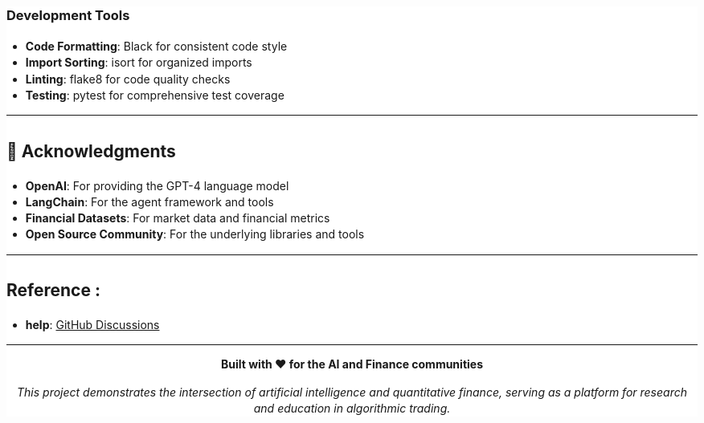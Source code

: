 ### Development Tools

- **Code Formatting**: Black for consistent code style
- **Import Sorting**: isort for organized imports
- **Linting**: flake8 for code quality checks
- **Testing**: pytest for comprehensive test coverage

---

## 🙏 Acknowledgments

- **OpenAI**: For providing the GPT-4 language model
- **LangChain**: For the agent framework and tools
- **Financial Datasets**: For market data and financial metrics
- **Open Source Community**: For the underlying libraries and tools

---

## Reference : 

- **help**: [GitHub Discussions](https://github.com/virattt/ai-hedge-fund)

---

<div align="center">

**Built with ❤️ for the AI and Finance communities**

*This project demonstrates the intersection of artificial intelligence and quantitative finance, serving as a platform for research and education in algorithmic trading.*

</div>
